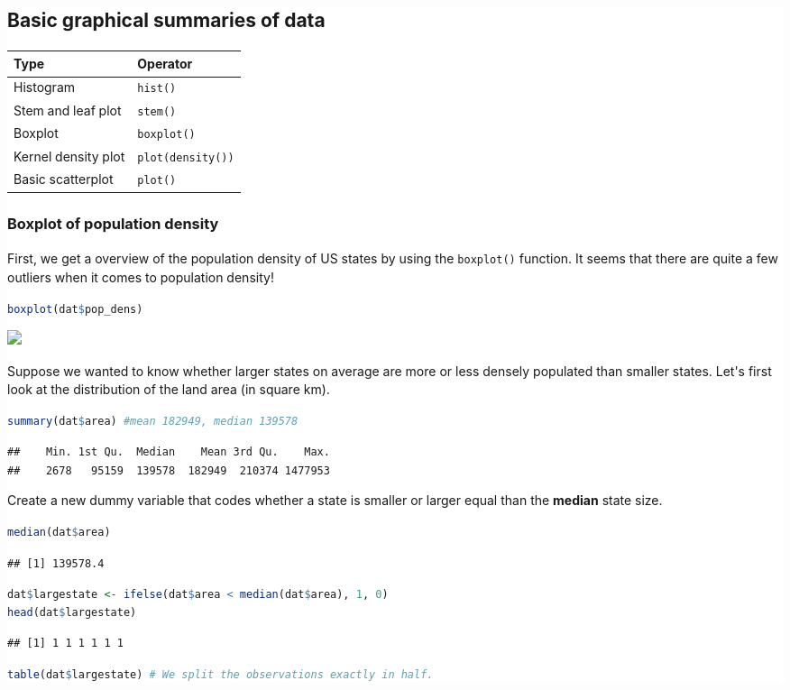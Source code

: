 Basic graphical summaries of data
---------------------------------

| Type                | Operator          |
|:--------------------|:------------------|
| Histogram           | `hist()`          |
| Stem and leaf plot  | `stem()`          |
| Boxplot             | `boxplot()`       |
| Kernel density plot | `plot(density())` |
| Basic scatterplot   | `plot()`          |

### Boxplot of population density

First, we get a overview of the population density of US states by using the `boxplot()` function. It seems that there are quite a few outliers when it comes to population density!

``` r
boxplot(dat$pop_dens)
```

![](spec_rworkshop_ta_session2_git_files/figure-markdown_github/unnamed-chunk-27-1.png)

Suppose we wanted to know whether larger states on average are more or less densely populated than smaller states. Let's first look at the distribution of the land area (in square km).

``` r
summary(dat$area) #mean 182949, median 139578
```

    ##    Min. 1st Qu.  Median    Mean 3rd Qu.    Max. 
    ##    2678   95159  139578  182949  210374 1477953

Create a new dummy variable that codes whether a state is smaller or larger equal than the **median** state size.

``` r
median(dat$area)
```

    ## [1] 139578.4

``` r
dat$largestate <- ifelse(dat$area < median(dat$area), 1, 0)
head(dat$largestate)
```

    ## [1] 1 1 1 1 1 1

``` r
table(dat$largestate) # We split the observations exactly in half.
```
